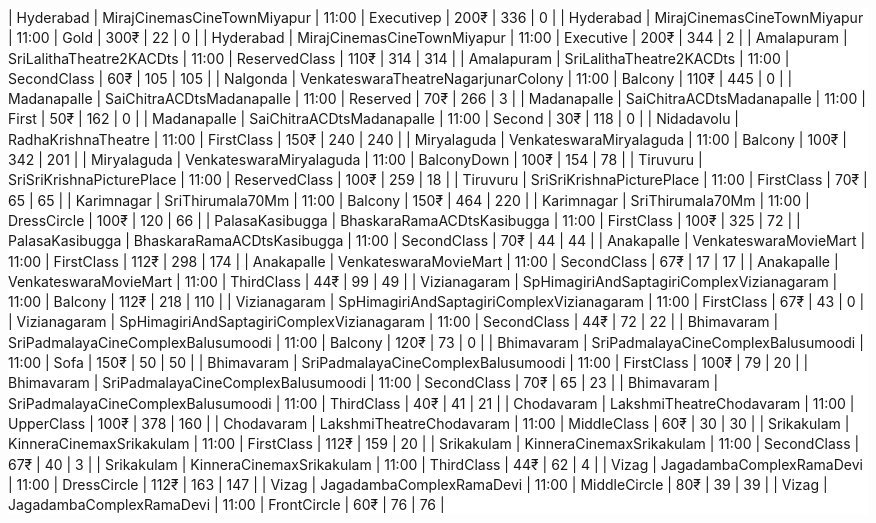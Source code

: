| Hyderabad       | MirajCinemasCineTownMiyapur                         | 11:00 | Executivep              |  200₹ |      336 |      0 |
| Hyderabad       | MirajCinemasCineTownMiyapur                         | 11:00 | Gold                    |  300₹ |       22 |      0 |
| Hyderabad       | MirajCinemasCineTownMiyapur                         | 11:00 | Executive               |  200₹ |      344 |      2 |
| Amalapuram      | SriLalithaTheatre2KACDts                            | 11:00 | ReservedClass           |  110₹ |      314 |    314 |
| Amalapuram      | SriLalithaTheatre2KACDts                            | 11:00 | SecondClass             |   60₹ |      105 |    105 |
| Nalgonda        | VenkateswaraTheatreNagarjunarColony                 | 11:00 | Balcony                 |  110₹ |      445 |      0 |
| Madanapalle     | SaiChitraACDtsMadanapalle                           | 11:00 | Reserved                |   70₹ |      266 |      3 |
| Madanapalle     | SaiChitraACDtsMadanapalle                           | 11:00 | First                   |   50₹ |      162 |      0 |
| Madanapalle     | SaiChitraACDtsMadanapalle                           | 11:00 | Second                  |   30₹ |      118 |      0 |
| Nidadavolu      | RadhaKrishnaTheatre                                 | 11:00 | FirstClass              |  150₹ |      240 |    240 |
| Miryalaguda     | VenkateswaraMiryalaguda                             | 11:00 | Balcony                 |  100₹ |      342 |    201 |
| Miryalaguda     | VenkateswaraMiryalaguda                             | 11:00 | BalconyDown             |  100₹ |      154 |     78 |
| Tiruvuru        | SriSriKrishnaPicturePlace                           | 11:00 | ReservedClass           |  100₹ |      259 |     18 |
| Tiruvuru        | SriSriKrishnaPicturePlace                           | 11:00 | FirstClass              |   70₹ |       65 |     65 |
| Karimnagar      | SriThirumala70Mm                                    | 11:00 | Balcony                 |  150₹ |      464 |    220 |
| Karimnagar      | SriThirumala70Mm                                    | 11:00 | DressCircle             |  100₹ |      120 |     66 |
| PalasaKasibugga | BhaskaraRamaACDtsKasibugga                          | 11:00 | FirstClass              |  100₹ |      325 |     72 |
| PalasaKasibugga | BhaskaraRamaACDtsKasibugga                          | 11:00 | SecondClass             |   70₹ |       44 |     44 |
| Anakapalle      | VenkateswaraMovieMart                               | 11:00 | FirstClass              |  112₹ |      298 |    174 |
| Anakapalle      | VenkateswaraMovieMart                               | 11:00 | SecondClass             |   67₹ |       17 |     17 |
| Anakapalle      | VenkateswaraMovieMart                               | 11:00 | ThirdClass              |   44₹ |       99 |     49 |
| Vizianagaram    | SpHimagiriAndSaptagiriComplexVizianagaram           | 11:00 | Balcony                 |  112₹ |      218 |    110 |
| Vizianagaram    | SpHimagiriAndSaptagiriComplexVizianagaram           | 11:00 | FirstClass              |   67₹ |       43 |      0 |
| Vizianagaram    | SpHimagiriAndSaptagiriComplexVizianagaram           | 11:00 | SecondClass             |   44₹ |       72 |     22 |
| Bhimavaram      | SriPadmalayaCineComplexBalusumoodi                  | 11:00 | Balcony                 |  120₹ |       73 |      0 |
| Bhimavaram      | SriPadmalayaCineComplexBalusumoodi                  | 11:00 | Sofa                    |  150₹ |       50 |     50 |
| Bhimavaram      | SriPadmalayaCineComplexBalusumoodi                  | 11:00 | FirstClass              |  100₹ |       79 |     20 |
| Bhimavaram      | SriPadmalayaCineComplexBalusumoodi                  | 11:00 | SecondClass             |   70₹ |       65 |     23 |
| Bhimavaram      | SriPadmalayaCineComplexBalusumoodi                  | 11:00 | ThirdClass              |   40₹ |       41 |     21 |
| Chodavaram      | LakshmiTheatreChodavaram                            | 11:00 | UpperClass              |  100₹ |      378 |    160 |
| Chodavaram      | LakshmiTheatreChodavaram                            | 11:00 | MiddleClass             |   60₹ |       30 |     30 |
| Srikakulam      | KinneraCinemaxSrikakulam                            | 11:00 | FirstClass              |  112₹ |      159 |     20 |
| Srikakulam      | KinneraCinemaxSrikakulam                            | 11:00 | SecondClass             |   67₹ |       40 |      3 |
| Srikakulam      | KinneraCinemaxSrikakulam                            | 11:00 | ThirdClass              |   44₹ |       62 |      4 |
| Vizag           | JagadambaComplexRamaDevi                            | 11:00 | DressCircle             |  112₹ |      163 |    147 |
| Vizag           | JagadambaComplexRamaDevi                            | 11:00 | MiddleCircle            |   80₹ |       39 |     39 |
| Vizag           | JagadambaComplexRamaDevi                            | 11:00 | FrontCircle             |   60₹ |       76 |     76 |